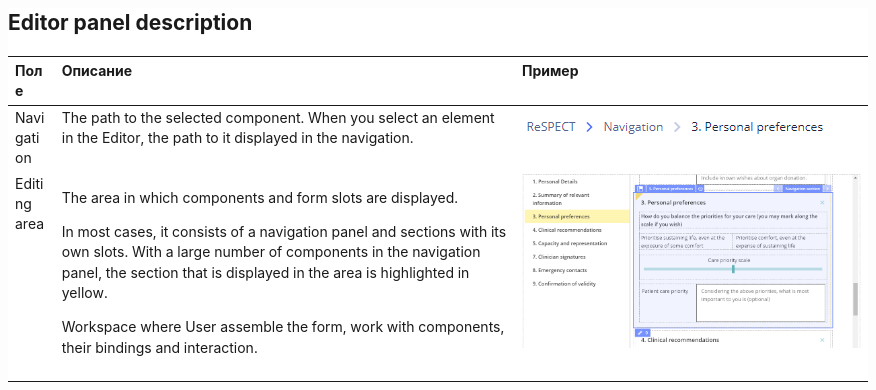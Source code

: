 ## Editor panel description <a id="Editorpanel-Editorpaneldescription"></a>

<table>
  <thead>
    <tr>
      <th style="text-align:left">&#x41F;&#x43E;&#x43B;&#x435;</th>
      <th style="text-align:left">&#x41E;&#x43F;&#x438;&#x441;&#x430;&#x43D;&#x438;&#x435;</th>
      <th style="text-align:left">&#x41F;&#x440;&#x438;&#x43C;&#x435;&#x440;</th>
    </tr>
  </thead>
  <tbody>
    <tr>
      <td style="text-align:left">Navigation</td>
      <td style="text-align:left">The path to the selected component. When you select an element in the
        Editor, the path to it displayed in the navigation.</td>
      <td style="text-align:left">
        <img src="../../../.gitbook/assets/34834624.png" alt/>
      </td>
    </tr>
    <tr>
      <td style="text-align:left">Editing area</td>
      <td style="text-align:left">
        <p>The area in which components and form slots are displayed.</p>
        <p>In most cases, it consists of a navigation panel and sections with its
          own slots. With a large number of components in the navigation panel, the
          section that is displayed in the area is highlighted in yellow.</p>
        <p>Workspace where User assemble the form, work with components, their bindings
          and interaction.</p>
      </td>
      <td style="text-align:left">
        <img src="../../../.gitbook/assets/34834655.png" alt/>
      </td>
    </tr>
    <tr>
      <td style="text-align:left"></td>
      <td style="text-align:left"></td>
      <td style="text-align:left">